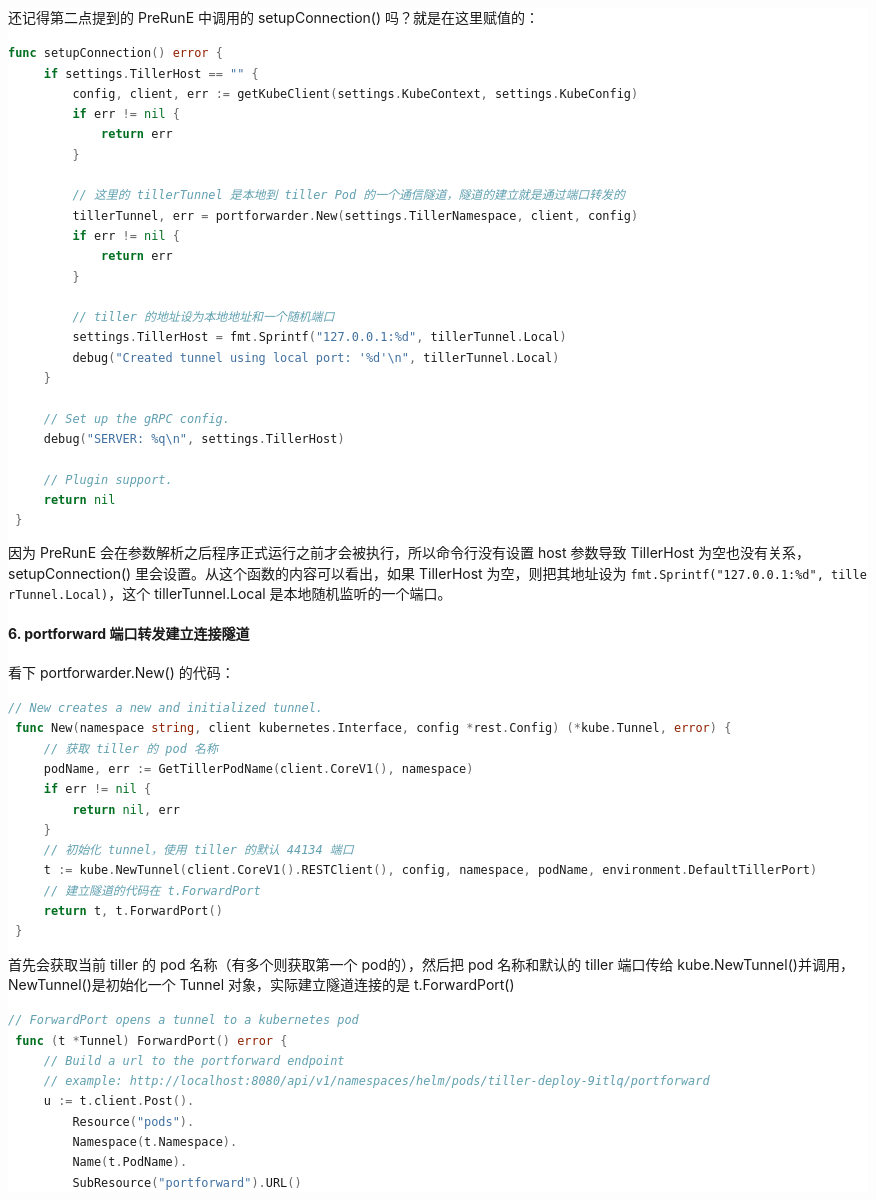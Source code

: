    还记得第二点提到的 PreRunE 中调用的 setupConnection() 吗？就是在这里赋值的：
   ``` go
   func setupConnection() error {
        if settings.TillerHost == "" {
            config, client, err := getKubeClient(settings.KubeContext, settings.KubeConfig)
            if err != nil {
                return err
            }
            
            // 这里的 tillerTunnel 是本地到 tiller Pod 的一个通信隧道，隧道的建立就是通过端口转发的
            tillerTunnel, err = portforwarder.New(settings.TillerNamespace, client, config)
            if err != nil {
                return err
            }
            
            // tiller 的地址设为本地地址和一个随机端口
            settings.TillerHost = fmt.Sprintf("127.0.0.1:%d", tillerTunnel.Local)
            debug("Created tunnel using local port: '%d'\n", tillerTunnel.Local)
        }

        // Set up the gRPC config.
        debug("SERVER: %q\n", settings.TillerHost)

        // Plugin support.
        return nil
    }
   ```
   
   因为 PreRunE 会在参数解析之后程序正式运行之前才会被执行，所以命令行没有设置 host 参数导致 TillerHost 为空也没有关系，setupConnection() 里会设置。从这个函数的内容可以看出，如果 TillerHost 为空，则把其地址设为 `fmt.Sprintf("127.0.0.1:%d", tillerTunnel.Local)`，这个 tillerTunnel.Local 是本地随机监听的一个端口。
   
#### 6. portforward 端口转发建立连接隧道

   看下 portforwarder.New() 的代码：
   ``` go
   // New creates a new and initialized tunnel.
    func New(namespace string, client kubernetes.Interface, config *rest.Config) (*kube.Tunnel, error) {
        // 获取 tiller 的 pod 名称
        podName, err := GetTillerPodName(client.CoreV1(), namespace)
        if err != nil {
            return nil, err
        }
        // 初始化 tunnel，使用 tiller 的默认 44134 端口
        t := kube.NewTunnel(client.CoreV1().RESTClient(), config, namespace, podName, environment.DefaultTillerPort)
        // 建立隧道的代码在 t.ForwardPort 
        return t, t.ForwardPort()
    }
   ```
   首先会获取当前 tiller 的 pod 名称（有多个则获取第一个 pod的），然后把 pod 名称和默认的 tiller 端口传给 kube.NewTunnel()并调用，NewTunnel()是初始化一个 Tunnel 对象，实际建立隧道连接的是 t.ForwardPort()
   ``` go
   // ForwardPort opens a tunnel to a kubernetes pod
    func (t *Tunnel) ForwardPort() error {
        // Build a url to the portforward endpoint
        // example: http://localhost:8080/api/v1/namespaces/helm/pods/tiller-deploy-9itlq/portforward
        u := t.client.Post().
            Resource("pods").
            Namespace(t.Namespace).
            Name(t.PodName).
            SubResource("portforward").URL()

   ```